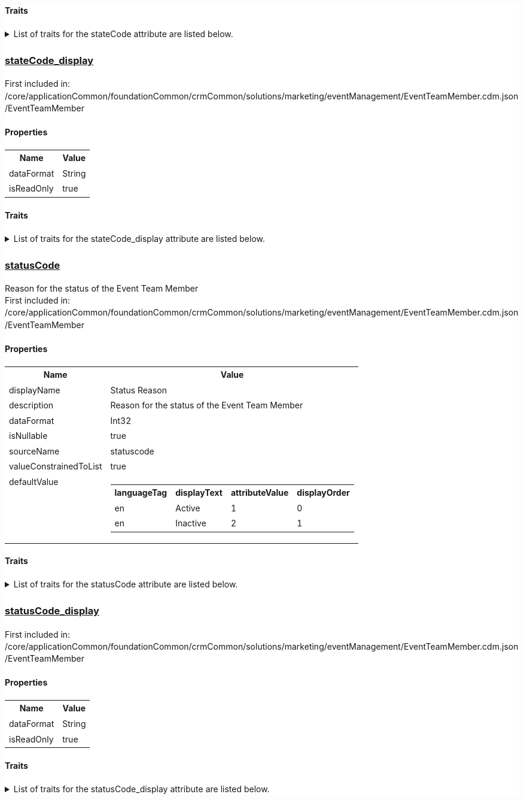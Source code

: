 #### Traits

<details><summary>List of traits for the stateCode attribute are listed below.</summary></details>

### <a href=#stateCode_display name="stateCode_display">stateCode_display</a>

First included in: /core/applicationCommon/foundationCommon/crmCommon/solutions/marketing/eventManagement/EventTeamMember.cdm.json/EventTeamMember  

#### Properties

<table><tr><th>Name</th><th>Value</th></tr><tr><td>dataFormat</td><td>String</td></tr><tr><td>isReadOnly</td><td>true</td></tr></table>

#### Traits

<details><summary>List of traits for the stateCode_display attribute are listed below.</summary></details>

### <a href=#statusCode name="statusCode">statusCode</a>

Reason for the status of the Event Team Member  
First included in: /core/applicationCommon/foundationCommon/crmCommon/solutions/marketing/eventManagement/EventTeamMember.cdm.json/EventTeamMember  

#### Properties

<table><tr><th>Name</th><th>Value</th></tr><tr><td>displayName</td><td>Status Reason</td></tr><tr><td>description</td><td>Reason for the status of the Event Team Member</td></tr><tr><td>dataFormat</td><td>Int32</td></tr><tr><td>isNullable</td><td>true</td></tr><tr><td>sourceName</td><td>statuscode</td></tr><tr><td>valueConstrainedToList</td><td>true</td></tr><tr><td>defaultValue</td><td><table><tr><th>languageTag</th><th>displayText</th><th>attributeValue</th><th>displayOrder</th></tr><tr><td>en</td><td>Active</td><td>1</td><td>0</td></tr><tr><td>en</td><td>Inactive</td><td>2</td><td>1</td></tr></table></td></tr></table>

#### Traits

<details><summary>List of traits for the statusCode attribute are listed below.</summary></details>

### <a href=#statusCode_display name="statusCode_display">statusCode_display</a>

First included in: /core/applicationCommon/foundationCommon/crmCommon/solutions/marketing/eventManagement/EventTeamMember.cdm.json/EventTeamMember  

#### Properties

<table><tr><th>Name</th><th>Value</th></tr><tr><td>dataFormat</td><td>String</td></tr><tr><td>isReadOnly</td><td>true</td></tr></table>

#### Traits

<details><summary>List of traits for the statusCode_display attribute are listed below.</summary></details>
